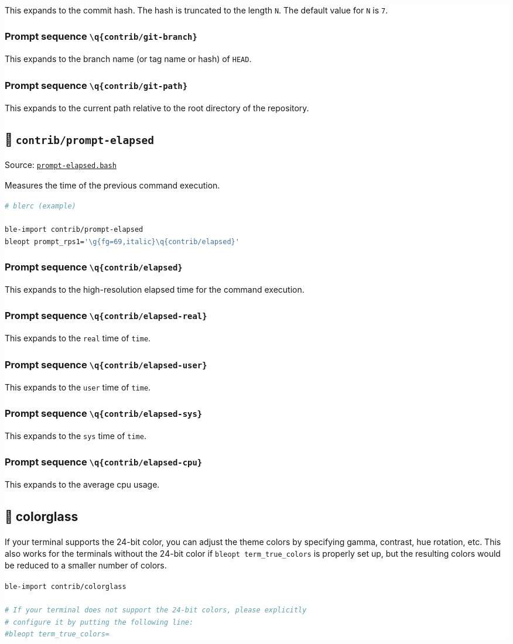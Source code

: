 This expands to the commit hash.
The hash is truncated to the length `N`.
The default value for `N` is `7`.

### Prompt sequence `\q{contrib/git-branch}`

This expands to the branch name (or tag name or hash) of `HEAD`.

### Prompt sequence `\q{contrib/git-path}`

This expands to the current path relative to the root directory of the repository.

## :pencil: `contrib/prompt-elapsed`

Source: [`prompt-elapsed.bash`](https://github.com/akinomyoga/blesh-contrib/blob/master/prompt-elapsed.bash)

Measures the time of the previous command execution.

```bash
# blerc (example)

ble-import contrib/prompt-elapsed
bleopt prompt_rps1='\g{fg=69,italic}\q{contrib/elapsed}'
```

### Prompt sequence `\q{contrib/elapsed}`

This expands to the high-resolution elapsed time for the command execution.

### Prompt sequence `\q{contrib/elapsed-real}`

This expands to the `real` time of `time`.

### Prompt sequence `\q{contrib/elapsed-user}`

This expands to the `user` time of `time`.

### Prompt sequence `\q{contrib/elapsed-sys}`

This expands to the `sys` time of `time`.

### Prompt sequence `\q{contrib/elapsed-cpu}`

This expands to the average cpu usage.

## :pencil: colorglass

If your terminal supports the 24-bit color, you can adjust the theme colors by specifying gamma, contrast, hue rotation, etc.
This also works for the terminals without the 24-bit color if `bleopt term_true_colors` is properly set up, but the resulting colors would be reduced to a smaller number of colors.

```bash
ble-import contrib/colorglass

# If your terminal does not support the 24-bit colors, please explicitly
# configure it by putting the following line:
#bleopt term_true_colors=
```
